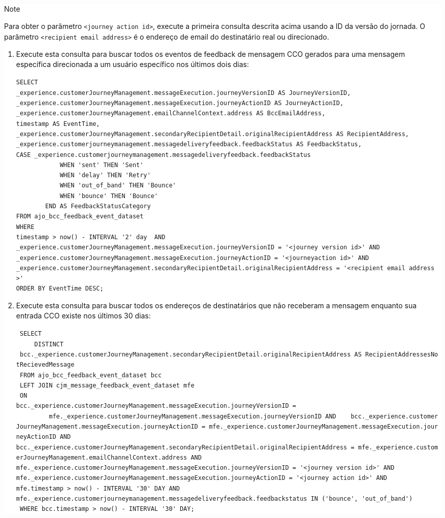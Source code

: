    >[!NOTE]
   >
   >Para obter o parâmetro `<journey action id>`, execute a primeira consulta descrita acima usando a ID da versão do jornada. O parâmetro `<recipient email address>` é o endereço de email do destinatário real ou direcionado.

1. Execute esta consulta para buscar todos os eventos de feedback de mensagem CCO gerados para uma mensagem específica direcionada a um usuário específico nos últimos dois dias:

   ```
   SELECT   
   _experience.customerJourneyManagement.messageExecution.journeyVersionID AS JourneyVersionID, 
   _experience.customerJourneyManagement.messageExecution.journeyActionID AS JourneyActionID, 
   _experience.customerJourneyManagement.emailChannelContext.address AS BccEmailAddress,
   timestamp AS EventTime, 
   _experience.customerJourneyManagement.secondaryRecipientDetail.originalRecipientAddress AS RecipientAddress, 
   _experience.customerjourneymanagement.messagedeliveryfeedback.feedbackStatus AS FeedbackStatus,
   CASE _experience.customerjourneymanagement.messagedeliveryfeedback.feedbackStatus
               WHEN 'sent' THEN 'Sent'
               WHEN 'delay' THEN 'Retry'
               WHEN 'out_of_band' THEN 'Bounce' 
               WHEN 'bounce' THEN 'Bounce'
           END AS FeedbackStatusCategory 
   FROM ajo_bcc_feedback_event_dataset  
   WHERE  
   timestamp > now() - INTERVAL '2' day  AND
   _experience.customerJourneyManagement.messageExecution.journeyVersionID = '<journey version id>' AND 
   _experience.customerJourneyManagement.messageExecution.journeyActionID = '<journeyaction id>' AND 
   _experience.customerJourneyManagement.secondaryRecipientDetail.originalRecipientAddress = '<recipient email address>'
   ORDER BY EventTime DESC;
   ```

1. Execute esta consulta para buscar todos os endereços de destinatários que não receberam a mensagem enquanto sua entrada CCO existe nos últimos 30 dias:

   ```
    SELECT
        DISTINCT 
    bcc._experience.customerJourneyManagement.secondaryRecipientDetail.originalRecipientAddress AS RecipientAddressesNotRecievedMessage
    FROM ajo_bcc_feedback_event_dataset bcc
    LEFT JOIN cjm_message_feedback_event_dataset mfe
    ON 
   bcc._experience.customerJourneyManagement.messageExecution.journeyVersionID =
            mfe._experience.customerJourneyManagement.messageExecution.journeyVersionID AND    bcc._experience.customerJourneyManagement.messageExecution.journeyActionID = mfe._experience.customerJourneyManagement.messageExecution.journeyActionID AND 
   bcc._experience.customerJourneyManagement.secondaryRecipientDetail.originalRecipientAddress = mfe._experience.customerJourneyManagement.emailChannelContext.address AND
   mfe._experience.customerJourneyManagement.messageExecution.journeyVersionID = '<journey version id>' AND 
   mfe._experience.customerJourneyManagement.messageExecution.journeyActionID = '<journey action id>' AND
   mfe.timestamp > now() - INTERVAL '30' DAY AND
   mfe._experience.customerjourneymanagement.messagedeliveryfeedback.feedbackstatus IN ('bounce', 'out_of_band') 
    WHERE bcc.timestamp > now() - INTERVAL '30' DAY;
   ```
